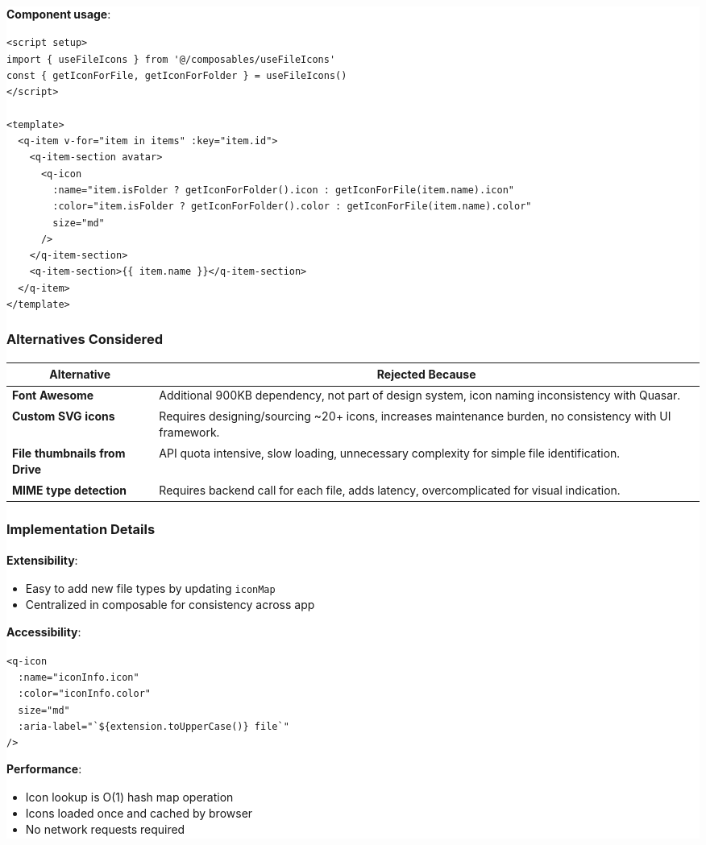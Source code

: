 **Component usage**:
```vue
<script setup>
import { useFileIcons } from '@/composables/useFileIcons'
const { getIconForFile, getIconForFolder } = useFileIcons()
</script>

<template>
  <q-item v-for="item in items" :key="item.id">
    <q-item-section avatar>
      <q-icon
        :name="item.isFolder ? getIconForFolder().icon : getIconForFile(item.name).icon"
        :color="item.isFolder ? getIconForFolder().color : getIconForFile(item.name).color"
        size="md"
      />
    </q-item-section>
    <q-item-section>{{ item.name }}</q-item-section>
  </q-item>
</template>
```

### Alternatives Considered

| Alternative | Rejected Because |
|-------------|------------------|
| **Font Awesome** | Additional 900KB dependency, not part of design system, icon naming inconsistency with Quasar. |
| **Custom SVG icons** | Requires designing/sourcing ~20+ icons, increases maintenance burden, no consistency with UI framework. |
| **File thumbnails from Drive** | API quota intensive, slow loading, unnecessary complexity for simple file identification. |
| **MIME type detection** | Requires backend call for each file, adds latency, overcomplicated for visual indication. |

### Implementation Details

**Extensibility**:
- Easy to add new file types by updating `iconMap`
- Centralized in composable for consistency across app

**Accessibility**:
```vue
<q-icon
  :name="iconInfo.icon"
  :color="iconInfo.color"
  size="md"
  :aria-label="`${extension.toUpperCase()} file`"
/>
```

**Performance**:
- Icon lookup is O(1) hash map operation
- Icons loaded once and cached by browser
- No network requests required
